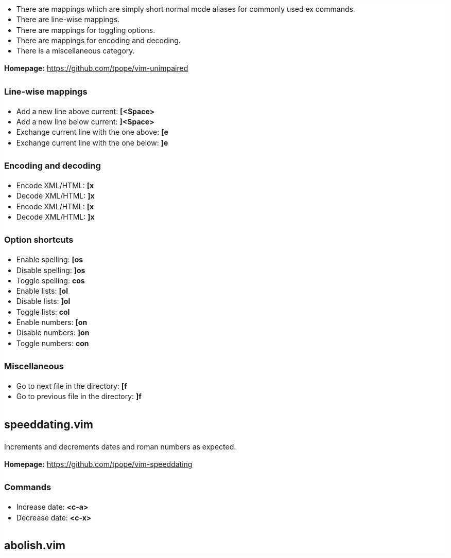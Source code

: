  - There are mappings which are simply short normal mode aliases for commonly used ex commands.
 - There are line-wise mappings.
 - There are mappings for toggling options.
 - There are mappings for encoding and decoding.
 - There is a miscellaneous category.

**Homepage:** https://github.com/tpope/vim-unimpaired

### Line-wise mappings

 - Add a new line above current: **[\<Space\>**
 - Add a new line below current: **]\<Space\>**
 - Exchange current line with the one above: **[e**
 - Exchange current line with the one below: **]e**

### Encoding and decoding

 - Encode XML/HTML: **[x**
 - Decode XML/HTML: **]x**
 - Encode XML/HTML: **[x**
 - Decode XML/HTML: **]x**

### Option shortcuts

 - Enable spelling: **[os**
 - Disable spelling: **]os**
 - Toggle spelling: **cos**
 - Enable lists: **[ol**
 - Disable lists: **]ol**
 - Toggle lists: **col**
 - Enable numbers: **[on**
 - Disable numbers: **]on**
 - Toggle numbers: **con**

### Miscellaneous

 - Go to next file in the directory: **[f**
 - Go to previous file in the directory: **]f**



speeddating.vim
---------------

Increments and decrements dates and roman numbers as expected.

**Homepage:** https://github.com/tpope/vim-speeddating

### Commands

 - Increase date: **\<c\-a\>**
 - Decrease date: **\<c\-x\>**



abolish.vim
-----------
